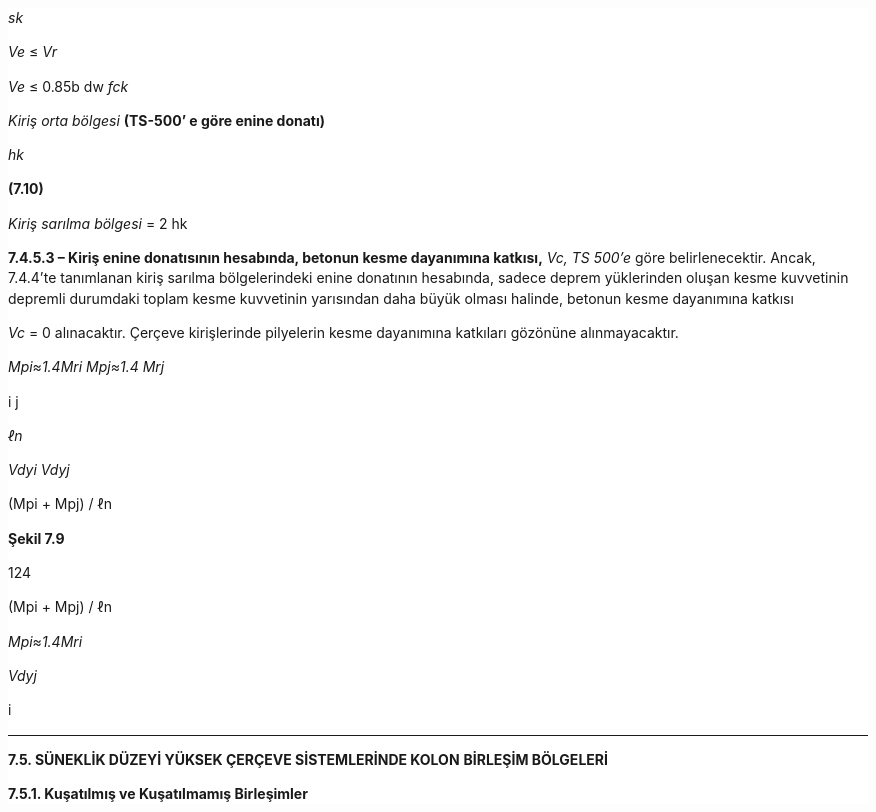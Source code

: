 _sk_


_Ve_ ≤ _Vr_

_Ve_ ≤ 0.85b dw _fck_


_Kiriş orta bölgesi_
**(TS-500’ e göre enine donatı)**


_hk_


**(7.10)**


_Kiriş_
_sarılma_
_bölgesi_
= 2 hk


**7.4.5.3 – Kiriş enine donatısının hesabında, betonun kesme dayanımına katkısı,** _Vc, TS 500’e_
göre belirlenecektir. Ancak, 7.4.4’te tanımlanan kiriş sarılma bölgelerindeki enine donatının
hesabında, sadece deprem yüklerinden oluşan kesme kuvvetinin depremli durumdaki toplam
kesme kuvvetinin yarısından daha büyük olması halinde, betonun kesme dayanımına katkısı

_Vc_ = 0 alınacaktır. Çerçeve kirişlerinde pilyelerin kesme dayanımına katkıları gözönüne
alınmayacaktır.

_Mpi≈1.4Mri_ _Mpj≈1.4 Mrj_

i j

_ℓn_

_Vdyi_ _Vdyj_

(Mpi + Mpj) / ℓn

**Şekil 7.9**

124


(Mpi + Mpj) / ℓn


_Mpi≈1.4Mri_


_Vdyj_


i


-----

**7.5. SÜNEKLİK DÜZEYİ YÜKSEK ÇERÇEVE SİSTEMLERİNDE KOLON**
**BİRLEŞİM BÖLGELERİ**

**7.5.1. Kuşatılmış ve Kuşatılmamış Birleşimler**
